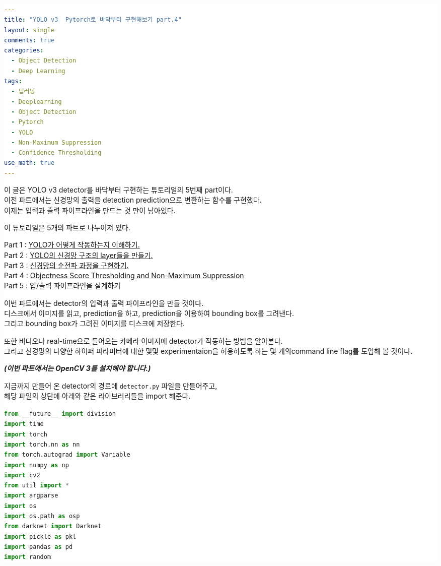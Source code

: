 ```yaml
---
title: "YOLO v3  Pytorch로 바닥부터 구현해보기 part.4"
layout: single
comments: true
categories:
  - Object Detection
  - Deep Learning
tags:
  - 딥러닝
  - Deeplearning
  - Object Detection
  - Pytorch
  - YOLO
  - Non-Maximum Suppression
  - Confidence Thresholding
use_math: true
---
```


이 글은 YOLO v3 detector를 바닥부터 구현하는 튜토리얼의 5번째 part이다.  
이전 파트에서는 신경망의 출력을 detection prediction으로 변환하는 함수를 구현했다.  
이제는 입력과 출력 파이프라인을 만드는 것 만이 남아있다.

이 튜토리얼은 5개의 파트로 나누어져 있다.  

Part 1 : [YOLO가 어떻게 작동하는지 이해하기.](https://anywhere133.github.io/object%20detection/deep%20learning/%ED%8C%8C%EC%9D%B4%ED%86%A0%EC%B9%98-YOLOv3_Part1)  
Part 2 : [YOLO의 신경망 구조의 layer들을 만들기.](https://anywhere133.github.io/object%20detection/deep%20learning/%ED%8C%8C%EC%9D%B4%ED%86%A0%EC%B9%98-YOLOv3_Part2/)  
Part 3 : [신경망의 순전파 과정을 구현하기.](https://anywhere133.github.io/object%20detection/deep%20learning/%ED%8C%8C%EC%9D%B4%ED%86%A0%EC%B9%98-YOLOv3_Part3/)  
Part 4 : [Objectness Score Thresholding and Non-Maximum Suppression](https://anywhere133.github.io/object%20detection/deep%20learning/%ED%8C%8C%EC%9D%B4%ED%86%A0%EC%B9%98-YOLOv3_Part4/)  
Part 5 : 입/출력 파이프라인을 설계하기   

이번 파트에서는 detector의 입력과 출력 파이프라인을 만들 것이다.  
디스크에서 이미지를 읽고, prediction을 하고, prediction을 이용하여 bounding box를 그려낸다.  
그리고 bounding box가 그려진 이미지를 디스크에 저장한다.  

또한 비디오나 real-time으로 들어오는 카메라 이미지에 detector가 작동하는 방법을 알아본다.  
그리고 신경망의 다양한 하이퍼 파라미터에 대한 몇몇 experimentaion을 허용하도록 하는  몇 개의command line flag를 도입해 볼 것이다.

***(이번 파트에서는 OpenCV 3를 설치해야 합니다.)***

지금까지 만들어 온 detector의 경로에 `detector.py` 파일을 만들어주고,  
해당 파일의 상단에 아래와 같은 라이브러리들을 import 해준다.

```python
from __future__ import division
import time
import torch 
import torch.nn as nn
from torch.autograd import Variable
import numpy as np
import cv2 
from util import *
import argparse
import os 
import os.path as osp
from darknet import Darknet
import pickle as pkl
import pandas as pd
import random
```
